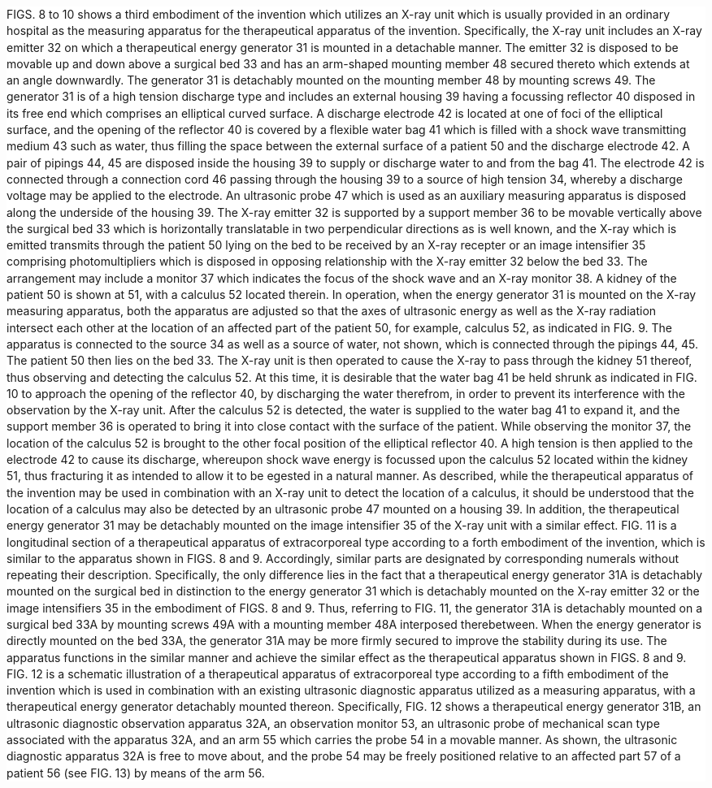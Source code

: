 FIGS. 8 to 10 shows a third embodiment of the invention which utilizes an X-ray unit which is usually provided in an ordinary hospital as the measuring apparatus for the therapeutical apparatus of the invention. Specifically, the X-ray unit includes an X-ray emitter 32 on which a therapeutical energy generator 31 is mounted in a detachable manner. The emitter 32 is disposed to be movable up and down above a surgical bed 33 and has an arm-shaped mounting member 48 secured thereto which extends at an angle downwardly. The generator 31 is detachably mounted on the mounting member 48 by mounting screws 49. The generator 31 is of a high tension discharge type and includes an external housing 39 having a focussing reflector 40 disposed in its free end which comprises an elliptical curved surface. A discharge electrode 42 is located at one of foci of the elliptical surface, and the opening of the reflector 40 is covered by a flexible water bag 41 which is filled with a shock wave transmitting medium 43 such as water, thus filling the space between the external surface of a patient 50 and the discharge electrode 42. A pair of pipings 44, 45 are disposed inside the housing 39 to supply or discharge water to and from the bag 41. The electrode 42 is connected through a connection cord 46 passing through the housing 39 to a source of high tension 34, whereby a discharge voltage may be applied to the electrode. An ultrasonic probe 47 which is used as an auxiliary measuring apparatus is disposed along the underside of the housing 39.
The X-ray emitter 32 is supported by a support member 36 to be movable vertically above the surgical bed 33 which is horizontally translatable in two perpendicular directions as is well known, and the X-ray which is emitted transmits through the patient 50 lying on the bed to be received by an X-ray recepter or an image intensifier 35 comprising photomultipliers which is disposed in opposing relationship with the X-ray emitter 32 below the bed 33. The arrangement may include a monitor 37 which indicates the focus of the shock wave and an X-ray monitor 38. A kidney of the patient 50 is shown at 51, with a calculus 52 located therein.
In operation, when the energy generator 31 is mounted on the X-ray measuring apparatus, both the apparatus are adjusted so that the axes of ultrasonic energy as well as the X-ray radiation intersect each other at the location of an affected part of the patient 50, for example, calculus 52, as indicated in FIG. 9. The apparatus is connected to the source 34 as well as a source of water, not shown, which is connected through the pipings 44, 45. The patient 50 then lies on the bed 33. The X-ray unit is then operated to cause the X-ray to pass through the kidney 51 thereof, thus observing and detecting the calculus 52. At this time, it is desirable that the water bag 41 be held shrunk as indicated in FIG. 10 to approach the opening of the reflector 40, by discharging the water therefrom, in order to prevent its interference with the observation by the X-ray unit. After the calculus 52 is detected, the water is supplied to the water bag 41 to expand it, and the support member 36 is operated to bring it into close contact with the surface of the patient. While observing the monitor 37, the location of the calculus 52 is brought to the other focal position of the elliptical reflector 40. A high tension is then applied to the electrode 42 to cause its discharge, whereupon shock wave energy is focussed upon the calculus 52 located within the kidney 51, thus fracturing it as intended to allow it to be egested in a natural manner.
As described, while the therapeutical apparatus of the invention may be used in combination with an X-ray unit to detect the location of a calculus, it should be understood that the location of a calculus may also be detected by an ultrasonic probe 47 mounted on a housing 39. In addition, the therapeutical energy generator 31 may be detachably mounted on the image intensifier 35 of the X-ray unit with a similar effect.
FIG. 11 is a longitudinal section of a therapeutical apparatus of extracorporeal type according to a forth embodiment of the invention, which is similar to the apparatus shown in FIGS. 8 and 9. Accordingly, similar parts are designated by corresponding numerals without repeating their description. Specifically, the only difference lies in the fact that a therapeutical energy generator 31A is detachably mounted on the surgical bed in distinction to the energy generator 31 which is detachably mounted on the X-ray emitter 32 or the image intensifiers 35 in the embodiment of FIGS. 8 and 9. Thus, referring to FIG. 11, the generator 31A is detachably mounted on a surgical bed 33A by mounting screws 49A with a mounting member 48A interposed therebetween. When the energy generator is directly mounted on the bed 33A, the generator 31A may be more firmly secured to improve the stability during its use. The apparatus functions in the similar manner and achieve the similar effect as the therapeutical apparatus shown in FIGS. 8 and 9.
FIG. 12 is a schematic illustration of a therapeutical apparatus of extracorporeal type according to a fifth embodiment of the invention which is used in combination with an existing ultrasonic diagnostic apparatus utilized as a measuring apparatus, with a therapeutical energy generator detachably mounted thereon. Specifically, FIG. 12 shows a therapeutical energy generator 31B, an ultrasonic diagnostic observation apparatus 32A, an observation monitor 53, an ultrasonic probe of mechanical scan type associated with the apparatus 32A, and an arm 55 which carries the probe 54 in a movable manner. As shown, the ultrasonic diagnostic apparatus 32A is free to move about, and the probe 54 may be freely positioned relative to an affected part 57 of a patient 56 (see FIG. 13) by means of the arm 56.